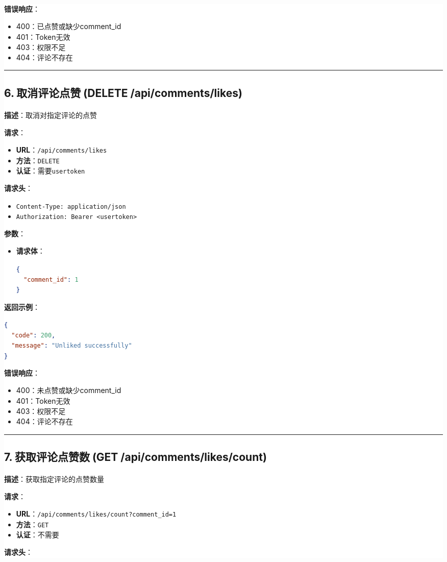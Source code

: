 **错误响应**：
- 400：已点赞或缺少comment_id
- 401：Token无效
- 403：权限不足
- 404：评论不存在

---

## 6. 取消评论点赞 (DELETE /api/comments/likes)

**描述**：取消对指定评论的点赞

**请求**：
* **URL**：`/api/comments/likes`
* **方法**：`DELETE`
* **认证**：需要`usertoken`

**请求头**：

* `Content-Type: application/json`
* `Authorization: Bearer <usertoken>`

**参数**：
* **请求体**：
  ```json
  {
    "comment_id": 1
  }
  ```

**返回示例**：
```json
{
  "code": 200,
  "message": "Unliked successfully"
}
```

**错误响应**：
- 400：未点赞或缺少comment_id
- 401：Token无效
- 403：权限不足
- 404：评论不存在

---

## 7. 获取评论点赞数 (GET /api/comments/likes/count)

**描述**：获取指定评论的点赞数量

**请求**：
* **URL**：`/api/comments/likes/count?comment_id=1`
* **方法**：`GET`
* **认证**：不需要

**请求头**：
